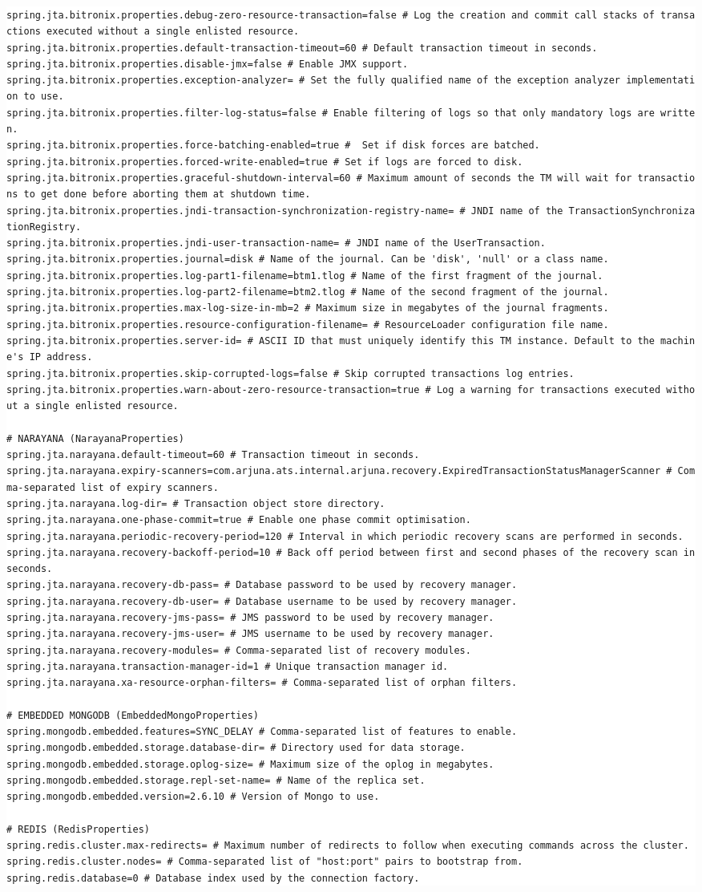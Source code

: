 ```properties
spring.jta.bitronix.properties.debug-zero-resource-transaction=false # Log the creation and commit call stacks of transactions executed without a single enlisted resource.
spring.jta.bitronix.properties.default-transaction-timeout=60 # Default transaction timeout in seconds.
spring.jta.bitronix.properties.disable-jmx=false # Enable JMX support.
spring.jta.bitronix.properties.exception-analyzer= # Set the fully qualified name of the exception analyzer implementation to use.
spring.jta.bitronix.properties.filter-log-status=false # Enable filtering of logs so that only mandatory logs are written.
spring.jta.bitronix.properties.force-batching-enabled=true #  Set if disk forces are batched.
spring.jta.bitronix.properties.forced-write-enabled=true # Set if logs are forced to disk.
spring.jta.bitronix.properties.graceful-shutdown-interval=60 # Maximum amount of seconds the TM will wait for transactions to get done before aborting them at shutdown time.
spring.jta.bitronix.properties.jndi-transaction-synchronization-registry-name= # JNDI name of the TransactionSynchronizationRegistry.
spring.jta.bitronix.properties.jndi-user-transaction-name= # JNDI name of the UserTransaction.
spring.jta.bitronix.properties.journal=disk # Name of the journal. Can be 'disk', 'null' or a class name.
spring.jta.bitronix.properties.log-part1-filename=btm1.tlog # Name of the first fragment of the journal.
spring.jta.bitronix.properties.log-part2-filename=btm2.tlog # Name of the second fragment of the journal.
spring.jta.bitronix.properties.max-log-size-in-mb=2 # Maximum size in megabytes of the journal fragments.
spring.jta.bitronix.properties.resource-configuration-filename= # ResourceLoader configuration file name.
spring.jta.bitronix.properties.server-id= # ASCII ID that must uniquely identify this TM instance. Default to the machine's IP address.
spring.jta.bitronix.properties.skip-corrupted-logs=false # Skip corrupted transactions log entries.
spring.jta.bitronix.properties.warn-about-zero-resource-transaction=true # Log a warning for transactions executed without a single enlisted resource.
 
# NARAYANA (NarayanaProperties)
spring.jta.narayana.default-timeout=60 # Transaction timeout in seconds.
spring.jta.narayana.expiry-scanners=com.arjuna.ats.internal.arjuna.recovery.ExpiredTransactionStatusManagerScanner # Comma-separated list of expiry scanners.
spring.jta.narayana.log-dir= # Transaction object store directory.
spring.jta.narayana.one-phase-commit=true # Enable one phase commit optimisation.
spring.jta.narayana.periodic-recovery-period=120 # Interval in which periodic recovery scans are performed in seconds.
spring.jta.narayana.recovery-backoff-period=10 # Back off period between first and second phases of the recovery scan in seconds.
spring.jta.narayana.recovery-db-pass= # Database password to be used by recovery manager.
spring.jta.narayana.recovery-db-user= # Database username to be used by recovery manager.
spring.jta.narayana.recovery-jms-pass= # JMS password to be used by recovery manager.
spring.jta.narayana.recovery-jms-user= # JMS username to be used by recovery manager.
spring.jta.narayana.recovery-modules= # Comma-separated list of recovery modules.
spring.jta.narayana.transaction-manager-id=1 # Unique transaction manager id.
spring.jta.narayana.xa-resource-orphan-filters= # Comma-separated list of orphan filters.
 
# EMBEDDED MONGODB (EmbeddedMongoProperties)
spring.mongodb.embedded.features=SYNC_DELAY # Comma-separated list of features to enable.
spring.mongodb.embedded.storage.database-dir= # Directory used for data storage.
spring.mongodb.embedded.storage.oplog-size= # Maximum size of the oplog in megabytes.
spring.mongodb.embedded.storage.repl-set-name= # Name of the replica set.
spring.mongodb.embedded.version=2.6.10 # Version of Mongo to use.
 
# REDIS (RedisProperties)
spring.redis.cluster.max-redirects= # Maximum number of redirects to follow when executing commands across the cluster.
spring.redis.cluster.nodes= # Comma-separated list of "host:port" pairs to bootstrap from.
spring.redis.database=0 # Database index used by the connection factory.
```